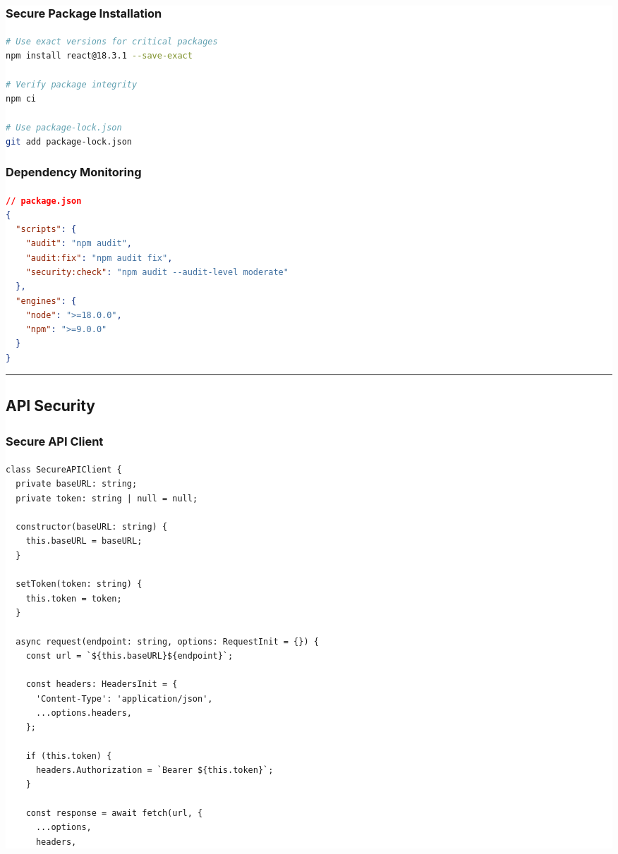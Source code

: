 ### Secure Package Installation

```bash
# Use exact versions for critical packages
npm install react@18.3.1 --save-exact

# Verify package integrity
npm ci

# Use package-lock.json
git add package-lock.json
```

### Dependency Monitoring

```json
// package.json
{
  "scripts": {
    "audit": "npm audit",
    "audit:fix": "npm audit fix",
    "security:check": "npm audit --audit-level moderate"
  },
  "engines": {
    "node": ">=18.0.0",
    "npm": ">=9.0.0"
  }
}
```

---

## API Security

### Secure API Client

```tsx
class SecureAPIClient {
  private baseURL: string;
  private token: string | null = null;

  constructor(baseURL: string) {
    this.baseURL = baseURL;
  }

  setToken(token: string) {
    this.token = token;
  }

  async request(endpoint: string, options: RequestInit = {}) {
    const url = `${this.baseURL}${endpoint}`;
    
    const headers: HeadersInit = {
      'Content-Type': 'application/json',
      ...options.headers,
    };

    if (this.token) {
      headers.Authorization = `Bearer ${this.token}`;
    }

    const response = await fetch(url, {
      ...options,
      headers,
```